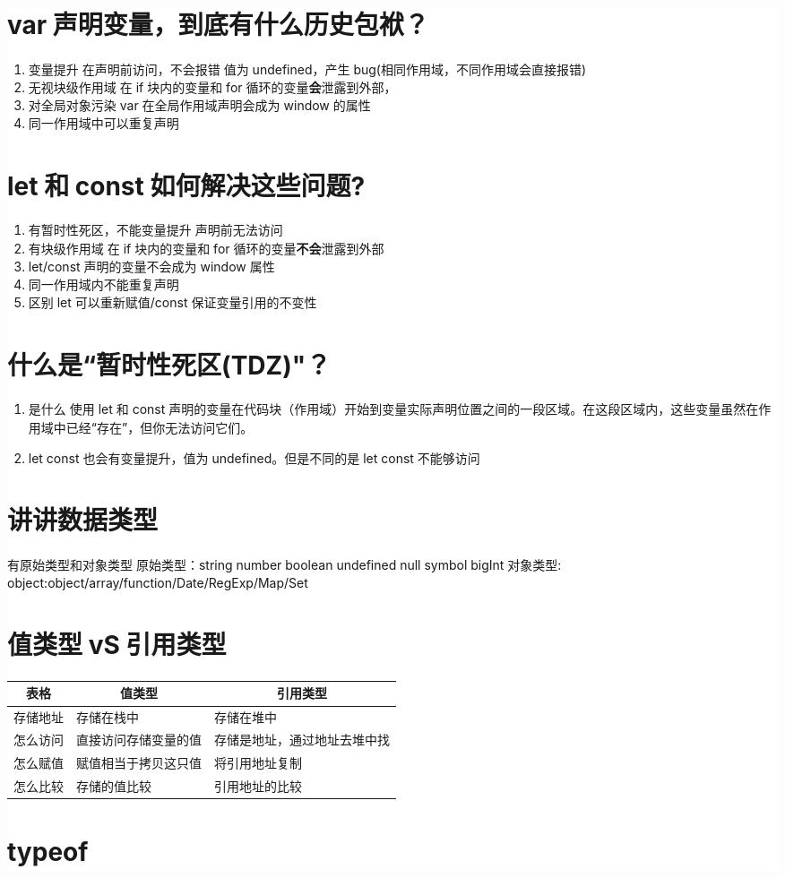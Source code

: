 # var 声明变量，到底有什么历史包袱？

1. 变量提升
   在声明前访问，不会报错 值为 undefined，产生 bug(相同作用域，不同作用域会直接报错)
2. 无视块级作用域
   在 if 块内的变量和 for 循环的变量**会**泄露到外部，
3. 对全局对象污染
   var 在全局作用域声明会成为 window 的属性
4. 同一作用域中可以重复声明

# let 和 const 如何解决这些问题?

1. 有暂时性死区，不能变量提升
   声明前无法访问
2. 有块级作用域
   在 if 块内的变量和 for 循环的变量**不会**泄露到外部
3. let/const 声明的变量不会成为 window 属性
4. 同一作用域内不能重复声明
5. 区别
   let 可以重新赋值/const 保证变量引用的不变性

# 什么是“暂时性死区(TDZ)"？

1. 是什么
   使用 let 和 const 声明的变量在代码块（作用域）开始到变量实际声明位置之间的一段区域。在这段区域内，这些变量虽然在作用域中已经“存在”，但你无法访问它们。

2. let const 也会有变量提升，值为 undefined。但是不同的是 let const 不能够访问

# 讲讲数据类型

有原始类型和对象类型
原始类型：string number boolean undefined null symbol bigInt
对象类型: object:object/array/function/Date/RegExp/Map/Set

# 值类型 vS 引用类型

| 表格     | 值类型               | 引用类型                     |
| -------- | -------------------- | ---------------------------- |
| 存储地址 | 存储在栈中           | 存储在堆中                   |
| 怎么访问 | 直接访问存储变量的值 | 存储是地址，通过地址去堆中找 |
| 怎么赋值 | 赋值相当于拷贝这只值 | 将引用地址复制               |
| 怎么比较 | 存储的值比较         | 引用地址的比较               |

# typeof
